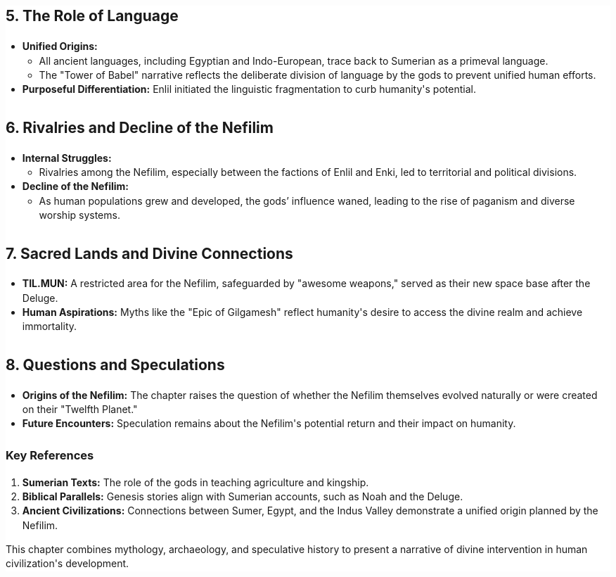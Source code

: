 ## **5. The Role of Language**
- **Unified Origins:**
  - All ancient languages, including Egyptian and Indo-European, trace back to Sumerian as a primeval language.
  - The "Tower of Babel" narrative reflects the deliberate division of language by the gods to prevent unified human efforts.
- **Purposeful Differentiation:** Enlil initiated the linguistic fragmentation to curb humanity's potential.

## **6. Rivalries and Decline of the Nefilim**
- **Internal Struggles:**
  - Rivalries among the Nefilim, especially between the factions of Enlil and Enki, led to territorial and political divisions.
- **Decline of the Nefilim:**
  - As human populations grew and developed, the gods’ influence waned, leading to the rise of paganism and diverse worship systems.

## **7. Sacred Lands and Divine Connections**
- **TIL.MUN:** A restricted area for the Nefilim, safeguarded by "awesome weapons," served as their new space base after the Deluge.
- **Human Aspirations:** Myths like the "Epic of Gilgamesh" reflect humanity's desire to access the divine realm and achieve immortality.

## **8. Questions and Speculations**
- **Origins of the Nefilim:** The chapter raises the question of whether the Nefilim themselves evolved naturally or were created on their "Twelfth Planet."
- **Future Encounters:** Speculation remains about the Nefilim's potential return and their impact on humanity.

### **Key References**
1. **Sumerian Texts:** The role of the gods in teaching agriculture and kingship.
2. **Biblical Parallels:** Genesis stories align with Sumerian accounts, such as Noah and the Deluge.
3. **Ancient Civilizations:** Connections between Sumer, Egypt, and the Indus Valley demonstrate a unified origin planned by the Nefilim.

This chapter combines mythology, archaeology, and speculative history to present a narrative of divine intervention in human civilization's development.
